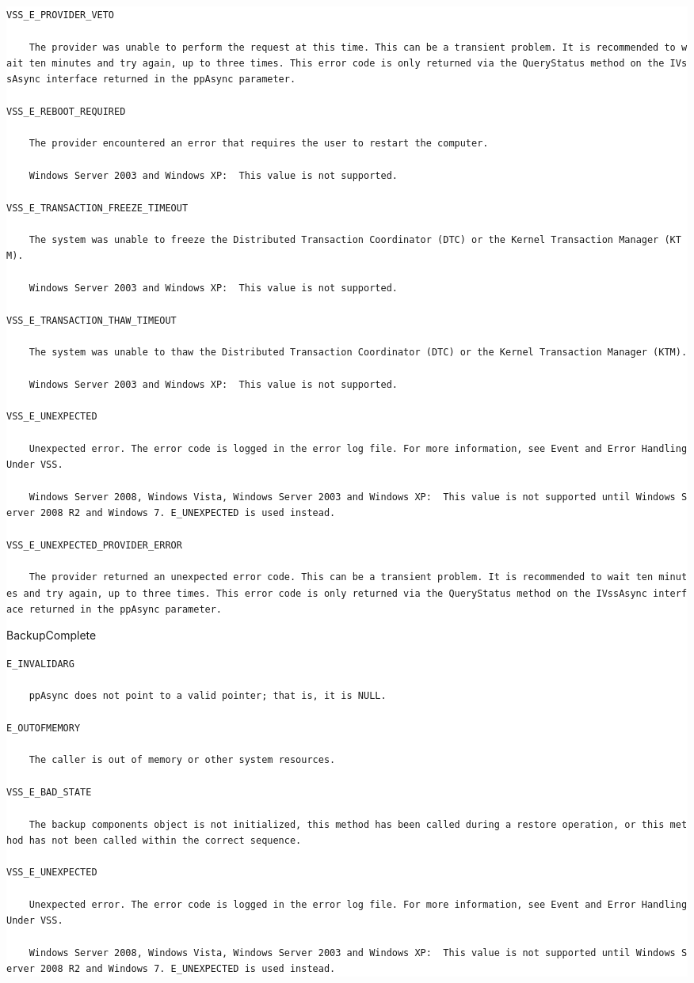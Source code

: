     VSS_E_PROVIDER_VETO

        The provider was unable to perform the request at this time. This can be a transient problem. It is recommended to wait ten minutes and try again, up to three times. This error code is only returned via the QueryStatus method on the IVssAsync interface returned in the ppAsync parameter.

    VSS_E_REBOOT_REQUIRED

        The provider encountered an error that requires the user to restart the computer.

        Windows Server 2003 and Windows XP:  This value is not supported.

    VSS_E_TRANSACTION_FREEZE_TIMEOUT

        The system was unable to freeze the Distributed Transaction Coordinator (DTC) or the Kernel Transaction Manager (KTM).

        Windows Server 2003 and Windows XP:  This value is not supported.

    VSS_E_TRANSACTION_THAW_TIMEOUT

        The system was unable to thaw the Distributed Transaction Coordinator (DTC) or the Kernel Transaction Manager (KTM).

        Windows Server 2003 and Windows XP:  This value is not supported.

    VSS_E_UNEXPECTED

        Unexpected error. The error code is logged in the error log file. For more information, see Event and Error Handling Under VSS.

        Windows Server 2008, Windows Vista, Windows Server 2003 and Windows XP:  This value is not supported until Windows Server 2008 R2 and Windows 7. E_UNEXPECTED is used instead.

    VSS_E_UNEXPECTED_PROVIDER_ERROR

        The provider returned an unexpected error code. This can be a transient problem. It is recommended to wait ten minutes and try again, up to three times. This error code is only returned via the QueryStatus method on the IVssAsync interface returned in the ppAsync parameter.

BackupComplete

    E_INVALIDARG

        ppAsync does not point to a valid pointer; that is, it is NULL.

    E_OUTOFMEMORY

        The caller is out of memory or other system resources.

    VSS_E_BAD_STATE

        The backup components object is not initialized, this method has been called during a restore operation, or this method has not been called within the correct sequence.

    VSS_E_UNEXPECTED

        Unexpected error. The error code is logged in the error log file. For more information, see Event and Error Handling Under VSS.

        Windows Server 2008, Windows Vista, Windows Server 2003 and Windows XP:  This value is not supported until Windows Server 2008 R2 and Windows 7. E_UNEXPECTED is used instead.
